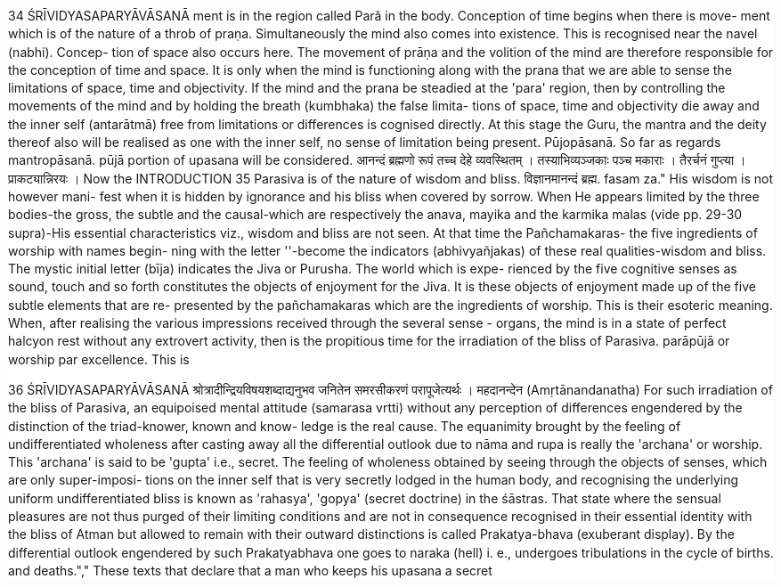 34 
ŚRĪVIDYASAPARYĀVĀSANĀ 
ment is in the region called Pară in the body. Conception of time begins when there is move- ment which is of the nature of a throb of praṇa. Simultaneously the mind also comes into existence. This is recognised near the navel (nabhi). Concep- tion of space also occurs here. The movement of prāṇa and the volition of the mind are therefore responsible for the conception of time and space. It is only when the mind is functioning along with the prana that we are able to sense the limitations of space, time and objectivity. If the mind and the prana be steadied at the 'para' region, then by controlling the movements of the mind and by holding the breath (kumbhaka) the false limita- tions of space, time and objectivity die away and the inner self (antarātmā) free from limitations or differences is cognised directly. At this stage the Guru, the mantra and the deity thereof also will be realised as one with the inner self, no sense of limitation being present. 
Pūjopāsanā. 
So far as regards mantropāsanā. pūjā portion of upasana will be considered. 
आनन्दं ब्रह्मणो रूपं तच्च देहे व्यवस्थितम् । तस्याभिव्यञ्जकाः पञ्च मकाराः । 
तैरर्चनं गुप्त्या । प्राकट्यान्निरयः । 
Now the 
INTRODUCTION 
35 
Parasiva is of the nature of wisdom and bliss. 
विज्ञानमानन्दं ब्रह्म. fasam za." His wisdom is not however mani- fest when it is hidden by ignorance and his bliss when covered by sorrow. When He appears limited by the three bodies-the gross, the subtle and the causal-which are respectively the anava, mayika and the karmika malas (vide pp. 29-30 supra)-His essential characteristics viz., wisdom and bliss are not seen. At that time the Pañchamakaras- the five ingredients of worship with names begin- ning with the letter ''-become the indicators (abhivyañjakas) of these real qualities-wisdom and bliss. The mystic initial letter (bīja) indicates the Jiva or Purusha. The world which is expe- rienced by the five cognitive senses as sound, touch and so forth constitutes the objects of enjoyment for the Jiva. It is these objects of enjoyment made up of the five subtle elements that are re- presented by the pañchamakaras which are the ingredients of worship. This is their esoteric meaning. 
When, after realising the various impressions received through the several sense - organs, the mind is in a state of perfect halcyon rest without any extrovert activity, then is the propitious time for the irradiation of the bliss of Parasiva. 
parāpūjā or worship par excellence. 
This is 
 
36 
ŚRĪVIDYASAPARYĀVĀSANĀ 
श्रोत्रादीन्द्रियविषयशब्दाद्यनुभव जनितेन 
समरसीकरणं परापूजेत्यर्थः । 
महदानन्देन 
(Amṛtānandanatha) 
For such irradiation of the bliss of Parasiva, an equipoised mental attitude (samarasa vrtti) without any perception of differences engendered by the distinction of the triad-knower, known and know- ledge is the real cause. The equanimity brought by the feeling of undifferentiated wholeness after casting away all the differential outlook due to nāma and rupa is really the 'archana' or worship. This 'archana' is said to be 'gupta' i.e., secret. The feeling of wholeness obtained by seeing through the objects of senses, which are only super-imposi- tions on the inner self that is very secretly lodged in the human body, and recognising the underlying uniform undifferentiated bliss is known as 'rahasya', 'gopya' (secret doctrine) in the śāstras. That state where the sensual pleasures are not thus purged of their limiting conditions and are not in consequence recognised in their essential identity with the bliss of Atman but allowed to remain with their outward distinctions is called Prakatya-bhava (exuberant display). By the differential outlook engendered by such Prakatyabhava one goes to naraka (hell) i. e., undergoes tribulations in the cycle of births. and deaths."," These texts that declare that a man who keeps his upasana a secret 
 